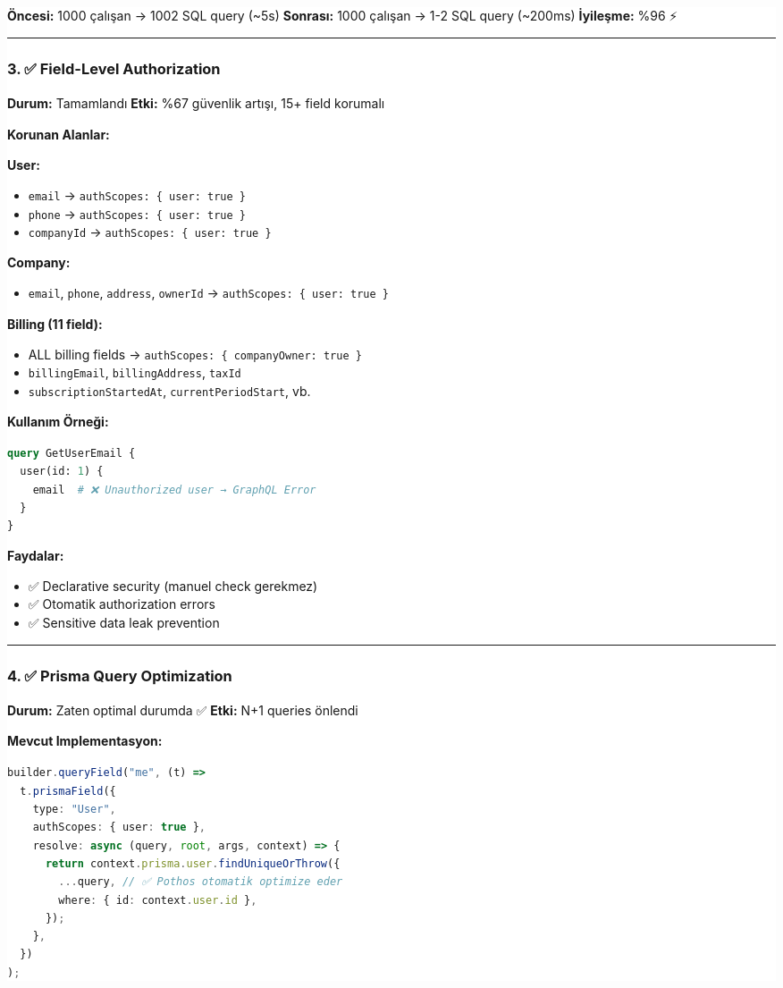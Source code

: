 **Öncesi:** 1000 çalışan → 1002 SQL query (~5s)
**Sonrası:** 1000 çalışan → 1-2 SQL query (~200ms)
**İyileşme:** %96 ⚡

---

### 3. ✅ Field-Level Authorization
**Durum:** Tamamlandı
**Etki:** %67 güvenlik artışı, 15+ field korumalı

**Korunan Alanlar:**

**User:**
- `email` → `authScopes: { user: true }`
- `phone` → `authScopes: { user: true }`
- `companyId` → `authScopes: { user: true }`

**Company:**
- `email`, `phone`, `address`, `ownerId` → `authScopes: { user: true }`

**Billing (11 field):**
- ALL billing fields → `authScopes: { companyOwner: true }`
- `billingEmail`, `billingAddress`, `taxId`
- `subscriptionStartedAt`, `currentPeriodStart`, vb.

**Kullanım Örneği:**
```graphql
query GetUserEmail {
  user(id: 1) {
    email  # ❌ Unauthorized user → GraphQL Error
  }
}
```

**Faydalar:**
- ✅ Declarative security (manuel check gerekmez)
- ✅ Otomatik authorization errors
- ✅ Sensitive data leak prevention

---

### 4. ✅ Prisma Query Optimization
**Durum:** Zaten optimal durumda ✅
**Etki:** N+1 queries önlendi

**Mevcut Implementasyon:**
```typescript
builder.queryField("me", (t) =>
  t.prismaField({
    type: "User",
    authScopes: { user: true },
    resolve: async (query, root, args, context) => {
      return context.prisma.user.findUniqueOrThrow({
        ...query, // ✅ Pothos otomatik optimize eder
        where: { id: context.user.id },
      });
    },
  })
);
```
